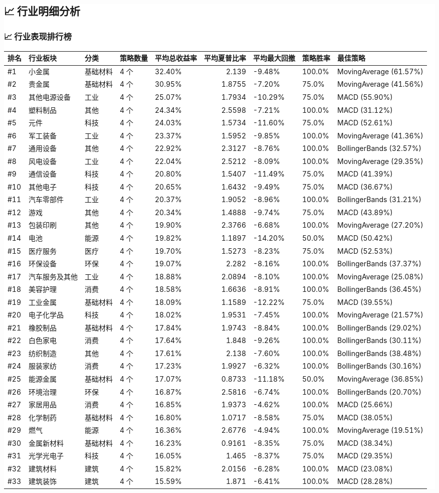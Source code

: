 ## 📈 行业明细分析

### 📈 行业表现排行榜

| 排名   | 行业板块    | 分类   | 策略数量   | 平均总收益率   |   平均夏普比率 | 平均最大回撤   | 策略胜率   | 最佳策略                    |
|:-----|:--------|:-----|:-------|:---------|---------:|:---------|:-------|:------------------------|
| #1   | 小金属     | 基础材料 | 4 个    | 32.40%   |   2.139  | -9.48%   | 100.0% | MovingAverage (61.57%)  |
| #2   | 贵金属     | 基础材料 | 4 个    | 30.95%   |   1.8755 | -7.20%   | 75.0%  | MovingAverage (41.56%)  |
| #3   | 其他电源设备  | 工业   | 4 个    | 25.07%   |   1.7934 | -10.29%  | 75.0%  | MACD (55.90%)           |
| #4   | 塑料制品    | 其他   | 4 个    | 24.34%   |   2.5598 | -7.21%   | 100.0% | MACD (31.12%)           |
| #5   | 元件      | 科技   | 4 个    | 24.03%   |   1.5734 | -11.60%  | 75.0%  | MACD (52.61%)           |
| #6   | 军工装备    | 工业   | 4 个    | 23.37%   |   1.5952 | -9.85%   | 100.0% | MovingAverage (41.36%)  |
| #7   | 通用设备    | 其他   | 4 个    | 22.92%   |   2.3127 | -8.76%   | 100.0% | BollingerBands (32.57%) |
| #8   | 风电设备    | 工业   | 4 个    | 22.04%   |   2.5212 | -8.09%   | 100.0% | MovingAverage (29.35%)  |
| #9   | 通信设备    | 科技   | 4 个    | 20.80%   |   1.5407 | -11.49%  | 75.0%  | MACD (41.39%)           |
| #10  | 其他电子    | 科技   | 4 个    | 20.65%   |   1.6432 | -9.49%   | 75.0%  | MACD (36.67%)           |
| #11  | 汽车零部件   | 工业   | 4 个    | 20.37%   |   1.9052 | -8.96%   | 100.0% | BollingerBands (31.21%) |
| #12  | 游戏      | 其他   | 4 个    | 20.34%   |   1.4888 | -9.74%   | 75.0%  | MACD (43.89%)           |
| #13  | 包装印刷    | 其他   | 4 个    | 19.90%   |   2.3766 | -6.68%   | 100.0% | MovingAverage (27.20%)  |
| #14  | 电池      | 能源   | 4 个    | 19.82%   |   1.1897 | -14.20%  | 50.0%  | MACD (50.42%)           |
| #15  | 医疗服务    | 医疗   | 4 个    | 19.70%   |   1.5273 | -8.23%   | 75.0%  | MACD (52.53%)           |
| #16  | 环保设备    | 环保   | 4 个    | 19.07%   |   2.282  | -8.16%   | 100.0% | BollingerBands (37.37%) |
| #17  | 汽车服务及其他 | 工业   | 4 个    | 18.88%   |   2.0894 | -8.10%   | 100.0% | MovingAverage (25.08%)  |
| #18  | 美容护理    | 消费   | 4 个    | 18.58%   |   1.6636 | -8.91%   | 100.0% | BollingerBands (36.45%) |
| #19  | 工业金属    | 基础材料 | 4 个    | 18.09%   |   1.1589 | -12.22%  | 75.0%  | MACD (39.55%)           |
| #20  | 电子化学品   | 科技   | 4 个    | 18.02%   |   1.9531 | -7.45%   | 100.0% | MovingAverage (21.57%)  |
| #21  | 橡胶制品    | 基础材料 | 4 个    | 17.84%   |   1.9743 | -8.84%   | 100.0% | BollingerBands (29.02%) |
| #22  | 白色家电    | 消费   | 4 个    | 17.64%   |   1.848  | -9.26%   | 100.0% | BollingerBands (30.11%) |
| #23  | 纺织制造    | 其他   | 4 个    | 17.61%   |   2.138  | -7.60%   | 100.0% | BollingerBands (38.48%) |
| #24  | 服装家纺    | 消费   | 4 个    | 17.23%   |   1.9927 | -6.32%   | 100.0% | BollingerBands (30.16%) |
| #25  | 能源金属    | 基础材料 | 4 个    | 17.07%   |   0.8733 | -11.18%  | 50.0%  | MovingAverage (36.85%)  |
| #26  | 环境治理    | 环保   | 4 个    | 16.87%   |   2.5816 | -6.74%   | 100.0% | BollingerBands (20.70%) |
| #27  | 家居用品    | 消费   | 4 个    | 16.85%   |   1.9373 | -4.62%   | 100.0% | MACD (25.66%)           |
| #28  | 化学制药    | 基础材料 | 4 个    | 16.80%   |   1.0717 | -8.58%   | 75.0%  | MACD (38.05%)           |
| #29  | 燃气      | 能源   | 4 个    | 16.36%   |   2.6776 | -4.94%   | 100.0% | MovingAverage (19.51%)  |
| #30  | 金属新材料   | 基础材料 | 4 个    | 16.23%   |   0.9161 | -8.35%   | 75.0%  | MACD (38.34%)           |
| #31  | 光学光电子   | 科技   | 4 个    | 16.05%   |   1.465  | -8.37%   | 75.0%  | MACD (29.35%)           |
| #32  | 建筑材料    | 建筑   | 4 个    | 15.82%   |   2.0156 | -6.28%   | 100.0% | MACD (23.08%)           |
| #33  | 建筑装饰    | 建筑   | 4 个    | 15.59%   |   1.871  | -6.41%   | 100.0% | MACD (28.28%)           |